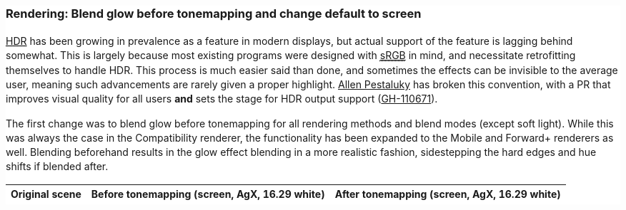 ### Rendering: Blend glow before tonemapping and change default to screen

<abbr title="High dynamic range">[HDR](https://en.wikipedia.org/wiki/High_dynamic_range)</abbr> has been growing in prevalence as a feature in modern displays, but actual support of the feature is lagging behind somewhat. This is largely because most existing programs were designed with <abbr title="Standard RGB">[sRGB](https://en.wikipedia.org/wiki/SRGB)</abbr> in mind, and necessitate retrofitting themselves to handle HDR. This process is much easier said than done, and sometimes the effects can be invisible to the average user, meaning such advancements are rarely given a proper highlight. [Allen Pestaluky](https://github.com/allenwp) has broken this convention, with a PR that improves visual quality for all users **and** sets the stage for HDR output support ([GH-110671](https://github.com/godotengine/godot/pull/110671)).

The first change was to blend glow before tonemapping for all rendering methods and blend modes (except soft light). While this was always the case in the Compatibility renderer, the functionality has been expanded to the Mobile and Forward+ renderers as well. Blending beforehand results in the glow effect blending in a more realistic fashion, sidestepping the hard edges and hue shifts if blended after.

| Original scene                                                                                 | Before tonemapping (screen, AgX, 16.29 white)                                                                               | After tonemapping (screen, AgX, 16.29 white)                                                                              |
| ---------------------------------------------------------------------------------------------- | --------------------------------------------------------------------------------------------------------------------------- | ------------------------------------------------------------------------------------------------------------------------- |